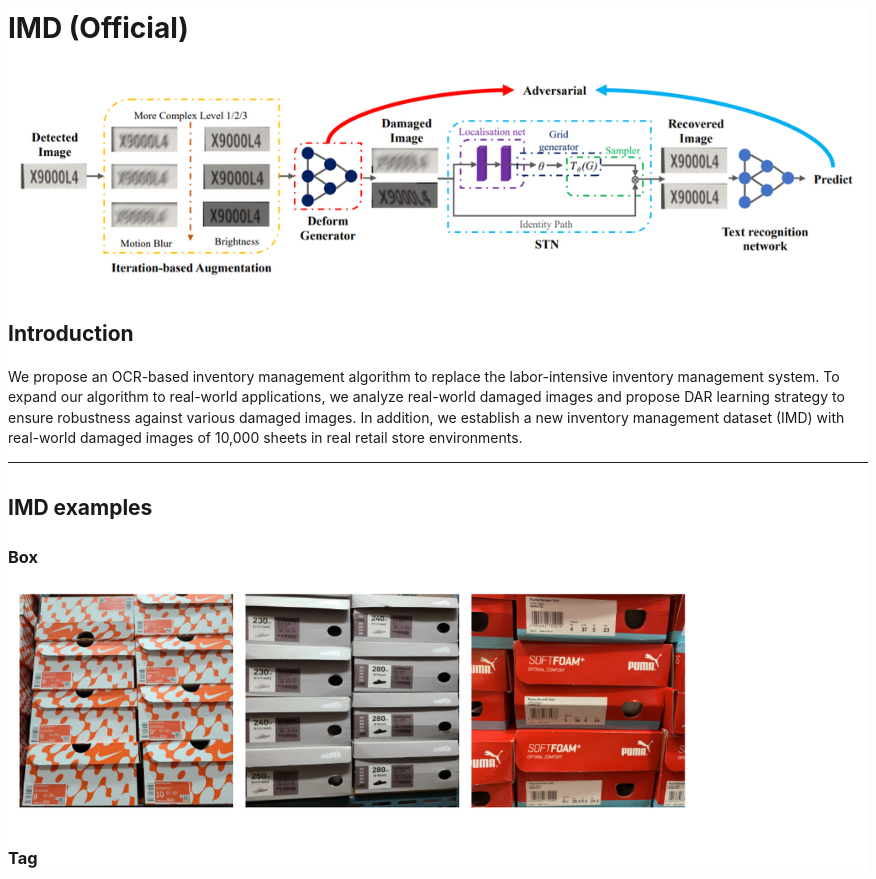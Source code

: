 # IMD (Official)

<img src="/assets/pipeline.PNG" width="100%" height="100%">

## Introduction

We propose an OCR-based inventory management algorithm to replace the labor-intensive inventory management system.
To expand our algorithm to real-world applications, we analyze real-world damaged images and propose DAR learning strategy 
to ensure robustness against various damaged images. In addition, we establish a new inventory management dataset (IMD) 
with real-world damaged images of 10,000 sheets in real retail store environments. 

* * *

## IMD examples

### Box

<img src="/assets/box.PNG" width="80%" height="80%">

### Tag
